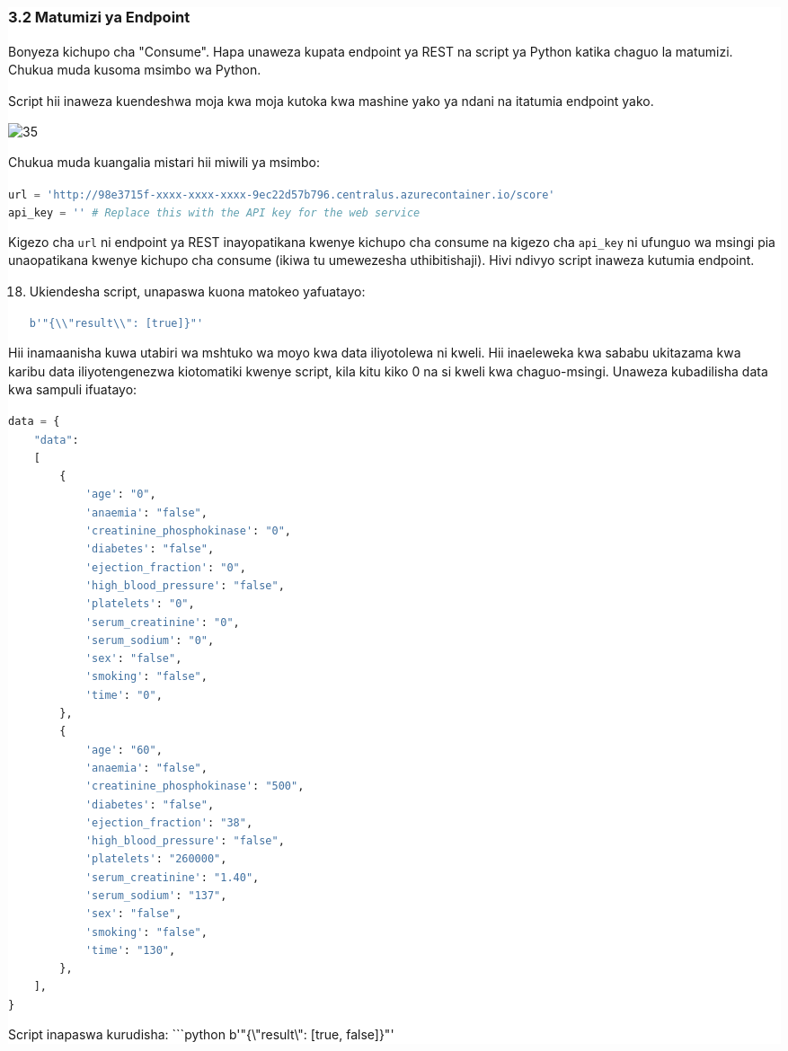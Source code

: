### 3.2 Matumizi ya Endpoint

Bonyeza kichupo cha "Consume". Hapa unaweza kupata endpoint ya REST na script ya Python katika chaguo la matumizi. Chukua muda kusoma msimbo wa Python.

Script hii inaweza kuendeshwa moja kwa moja kutoka kwa mashine yako ya ndani na itatumia endpoint yako.

![35](../../../../5-Data-Science-In-Cloud/18-Low-Code/images/consumption-1.PNG)

Chukua muda kuangalia mistari hii miwili ya msimbo:

```python
url = 'http://98e3715f-xxxx-xxxx-xxxx-9ec22d57b796.centralus.azurecontainer.io/score'
api_key = '' # Replace this with the API key for the web service
```
Kigezo cha `url` ni endpoint ya REST inayopatikana kwenye kichupo cha consume na kigezo cha `api_key` ni ufunguo wa msingi pia unaopatikana kwenye kichupo cha consume (ikiwa tu umewezesha uthibitishaji). Hivi ndivyo script inaweza kutumia endpoint.

18. Ukiendesha script, unapaswa kuona matokeo yafuatayo:
    ```python
    b'"{\\"result\\": [true]}"'
    ```
Hii inamaanisha kuwa utabiri wa mshtuko wa moyo kwa data iliyotolewa ni kweli. Hii inaeleweka kwa sababu ukitazama kwa karibu data iliyotengenezwa kiotomatiki kwenye script, kila kitu kiko 0 na si kweli kwa chaguo-msingi. Unaweza kubadilisha data kwa sampuli ifuatayo:

```python
data = {
    "data":
    [
        {
            'age': "0",
            'anaemia': "false",
            'creatinine_phosphokinase': "0",
            'diabetes': "false",
            'ejection_fraction': "0",
            'high_blood_pressure': "false",
            'platelets': "0",
            'serum_creatinine': "0",
            'serum_sodium': "0",
            'sex': "false",
            'smoking': "false",
            'time': "0",
        },
        {
            'age': "60",
            'anaemia': "false",
            'creatinine_phosphokinase': "500",
            'diabetes': "false",
            'ejection_fraction': "38",
            'high_blood_pressure': "false",
            'platelets': "260000",
            'serum_creatinine': "1.40",
            'serum_sodium': "137",
            'sex': "false",
            'smoking': "false",
            'time': "130",
        },
    ],
}
```
Script inapaswa kurudisha:
    ```python
    b'"{\\"result\\": [true, false]}"'